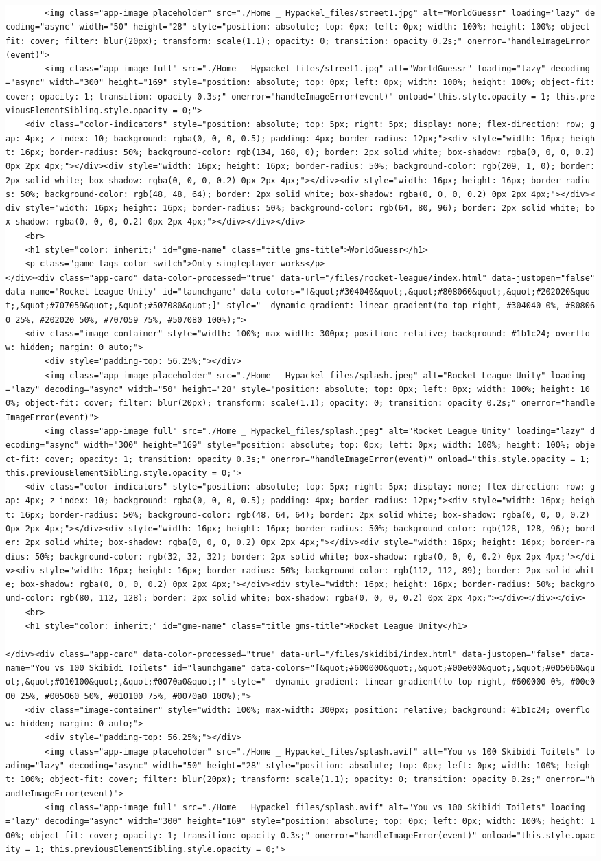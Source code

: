             <img class="app-image placeholder" src="./Home _ Hypackel_files/street1.jpg" alt="WorldGuessr" loading="lazy" decoding="async" width="50" height="28" style="position: absolute; top: 0px; left: 0px; width: 100%; height: 100%; object-fit: cover; filter: blur(20px); transform: scale(1.1); opacity: 0; transition: opacity 0.2s;" onerror="handleImageError(event)">
            <img class="app-image full" src="./Home _ Hypackel_files/street1.jpg" alt="WorldGuessr" loading="lazy" decoding="async" width="300" height="169" style="position: absolute; top: 0px; left: 0px; width: 100%; height: 100%; object-fit: cover; opacity: 1; transition: opacity 0.3s;" onerror="handleImageError(event)" onload="this.style.opacity = 1; this.previousElementSibling.style.opacity = 0;">
        <div class="color-indicators" style="position: absolute; top: 5px; right: 5px; display: none; flex-direction: row; gap: 4px; z-index: 10; background: rgba(0, 0, 0, 0.5); padding: 4px; border-radius: 12px;"><div style="width: 16px; height: 16px; border-radius: 50%; background-color: rgb(134, 168, 0); border: 2px solid white; box-shadow: rgba(0, 0, 0, 0.2) 0px 2px 4px;"></div><div style="width: 16px; height: 16px; border-radius: 50%; background-color: rgb(209, 1, 0); border: 2px solid white; box-shadow: rgba(0, 0, 0, 0.2) 0px 2px 4px;"></div><div style="width: 16px; height: 16px; border-radius: 50%; background-color: rgb(48, 48, 64); border: 2px solid white; box-shadow: rgba(0, 0, 0, 0.2) 0px 2px 4px;"></div><div style="width: 16px; height: 16px; border-radius: 50%; background-color: rgb(64, 80, 96); border: 2px solid white; box-shadow: rgba(0, 0, 0, 0.2) 0px 2px 4px;"></div></div></div>
        <br>
        <h1 style="color: inherit;" id="gme-name" class="title gms-title">WorldGuessr</h1>
        <p class="game-tags-color-switch">Only singleplayer works</p>
    </div><div class="app-card" data-color-processed="true" data-url="/files/rocket-league/index.html" data-justopen="false" data-name="Rocket League Unity" id="launchgame" data-colors="[&quot;#304040&quot;,&quot;#808060&quot;,&quot;#202020&quot;,&quot;#707059&quot;,&quot;#507080&quot;]" style="--dynamic-gradient: linear-gradient(to top right, #304040 0%, #808060 25%, #202020 50%, #707059 75%, #507080 100%);">
        <div class="image-container" style="width: 100%; max-width: 300px; position: relative; background: #1b1c24; overflow: hidden; margin: 0 auto;">
            <div style="padding-top: 56.25%;"></div>
            <img class="app-image placeholder" src="./Home _ Hypackel_files/splash.jpeg" alt="Rocket League Unity" loading="lazy" decoding="async" width="50" height="28" style="position: absolute; top: 0px; left: 0px; width: 100%; height: 100%; object-fit: cover; filter: blur(20px); transform: scale(1.1); opacity: 0; transition: opacity 0.2s;" onerror="handleImageError(event)">
            <img class="app-image full" src="./Home _ Hypackel_files/splash.jpeg" alt="Rocket League Unity" loading="lazy" decoding="async" width="300" height="169" style="position: absolute; top: 0px; left: 0px; width: 100%; height: 100%; object-fit: cover; opacity: 1; transition: opacity 0.3s;" onerror="handleImageError(event)" onload="this.style.opacity = 1; this.previousElementSibling.style.opacity = 0;">
        <div class="color-indicators" style="position: absolute; top: 5px; right: 5px; display: none; flex-direction: row; gap: 4px; z-index: 10; background: rgba(0, 0, 0, 0.5); padding: 4px; border-radius: 12px;"><div style="width: 16px; height: 16px; border-radius: 50%; background-color: rgb(48, 64, 64); border: 2px solid white; box-shadow: rgba(0, 0, 0, 0.2) 0px 2px 4px;"></div><div style="width: 16px; height: 16px; border-radius: 50%; background-color: rgb(128, 128, 96); border: 2px solid white; box-shadow: rgba(0, 0, 0, 0.2) 0px 2px 4px;"></div><div style="width: 16px; height: 16px; border-radius: 50%; background-color: rgb(32, 32, 32); border: 2px solid white; box-shadow: rgba(0, 0, 0, 0.2) 0px 2px 4px;"></div><div style="width: 16px; height: 16px; border-radius: 50%; background-color: rgb(112, 112, 89); border: 2px solid white; box-shadow: rgba(0, 0, 0, 0.2) 0px 2px 4px;"></div><div style="width: 16px; height: 16px; border-radius: 50%; background-color: rgb(80, 112, 128); border: 2px solid white; box-shadow: rgba(0, 0, 0, 0.2) 0px 2px 4px;"></div></div></div>
        <br>
        <h1 style="color: inherit;" id="gme-name" class="title gms-title">Rocket League Unity</h1>
        
    </div><div class="app-card" data-color-processed="true" data-url="/files/skidibi/index.html" data-justopen="false" data-name="You vs 100 Skibidi Toilets" id="launchgame" data-colors="[&quot;#600000&quot;,&quot;#00e000&quot;,&quot;#005060&quot;,&quot;#010100&quot;,&quot;#0070a0&quot;]" style="--dynamic-gradient: linear-gradient(to top right, #600000 0%, #00e000 25%, #005060 50%, #010100 75%, #0070a0 100%);">
        <div class="image-container" style="width: 100%; max-width: 300px; position: relative; background: #1b1c24; overflow: hidden; margin: 0 auto;">
            <div style="padding-top: 56.25%;"></div>
            <img class="app-image placeholder" src="./Home _ Hypackel_files/splash.avif" alt="You vs 100 Skibidi Toilets" loading="lazy" decoding="async" width="50" height="28" style="position: absolute; top: 0px; left: 0px; width: 100%; height: 100%; object-fit: cover; filter: blur(20px); transform: scale(1.1); opacity: 0; transition: opacity 0.2s;" onerror="handleImageError(event)">
            <img class="app-image full" src="./Home _ Hypackel_files/splash.avif" alt="You vs 100 Skibidi Toilets" loading="lazy" decoding="async" width="300" height="169" style="position: absolute; top: 0px; left: 0px; width: 100%; height: 100%; object-fit: cover; opacity: 1; transition: opacity 0.3s;" onerror="handleImageError(event)" onload="this.style.opacity = 1; this.previousElementSibling.style.opacity = 0;">